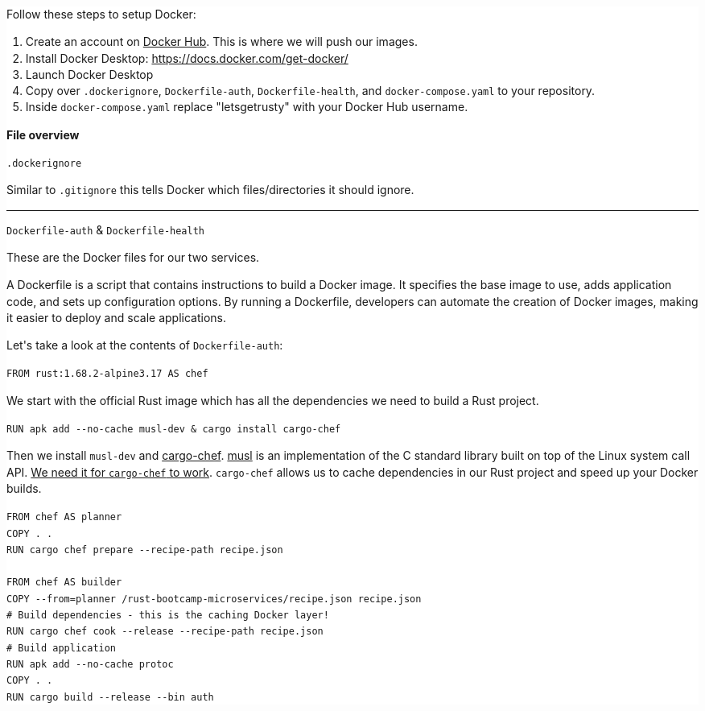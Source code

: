 Follow these steps to setup Docker:

1. Create an account on [Docker Hub](https://hub.docker.com/). This is where we will push our images.
2. Install Docker Desktop: https://docs.docker.com/get-docker/
3. Launch Docker Desktop
4. Copy over `.dockerignore`, `Dockerfile-auth`, `Dockerfile-health`, and `docker-compose.yaml` to your repository.
5. Inside `docker-compose.yaml` replace "letsgetrusty" with your Docker Hub username.

__File overview__

`.dockerignore`

Similar to `.gitignore` this tells Docker which files/directories it should ignore.

---

`Dockerfile-auth` & `Dockerfile-health`

These are the Docker files for our two services. 

A Dockerfile is a script that contains instructions to build a Docker image. It specifies the base image to use, adds application code, and sets up configuration options. By running a Dockerfile, developers can automate the creation of Docker images, making it easier to deploy and scale applications.

Let's take a look at the contents of `Dockerfile-auth`:

```docker
FROM rust:1.68.2-alpine3.17 AS chef
```

We start with the official Rust image which has all the dependencies we need to build a Rust project.

```docker
RUN apk add --no-cache musl-dev & cargo install cargo-chef
```

Then we install `musl-dev` and [cargo-chef](https://crates.io/crates/cargo-chef). [musl](https://musl.libc.org/) is an implementation of the C standard library built on top of the Linux system call API. [We need it for `cargo-chef` to work](https://github.com/LukeMathWalker/cargo-chef/blob/5f791e86e87db5bf3add5be5a91e0d06b03c42b4/docker/Dockerfile#L6). `cargo-chef` allows us to cache dependencies in our Rust project and speed up your Docker builds.

```docker
FROM chef AS planner
COPY . .
RUN cargo chef prepare --recipe-path recipe.json

FROM chef AS builder
COPY --from=planner /rust-bootcamp-microservices/recipe.json recipe.json
# Build dependencies - this is the caching Docker layer!
RUN cargo chef cook --release --recipe-path recipe.json
# Build application
RUN apk add --no-cache protoc
COPY . .
RUN cargo build --release --bin auth
```
